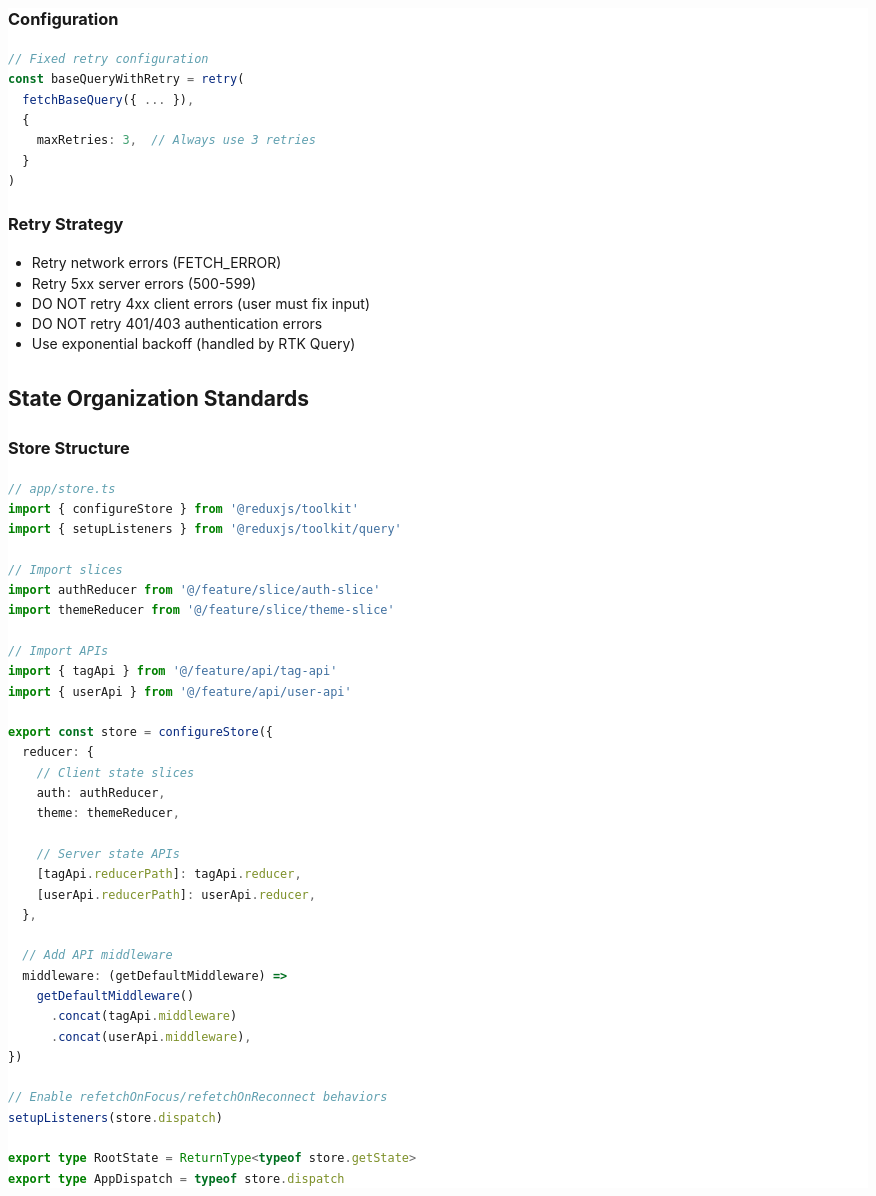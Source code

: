 ### Configuration
```typescript
// Fixed retry configuration
const baseQueryWithRetry = retry(
  fetchBaseQuery({ ... }),
  {
    maxRetries: 3,  // Always use 3 retries
  }
)
```

### Retry Strategy
- Retry network errors (FETCH_ERROR)
- Retry 5xx server errors (500-599)
- DO NOT retry 4xx client errors (user must fix input)
- DO NOT retry 401/403 authentication errors
- Use exponential backoff (handled by RTK Query)

## State Organization Standards

### Store Structure
```typescript
// app/store.ts
import { configureStore } from '@reduxjs/toolkit'
import { setupListeners } from '@reduxjs/toolkit/query'

// Import slices
import authReducer from '@/feature/slice/auth-slice'
import themeReducer from '@/feature/slice/theme-slice'

// Import APIs
import { tagApi } from '@/feature/api/tag-api'
import { userApi } from '@/feature/api/user-api'

export const store = configureStore({
  reducer: {
    // Client state slices
    auth: authReducer,
    theme: themeReducer,
    
    // Server state APIs
    [tagApi.reducerPath]: tagApi.reducer,
    [userApi.reducerPath]: userApi.reducer,
  },
  
  // Add API middleware
  middleware: (getDefaultMiddleware) =>
    getDefaultMiddleware()
      .concat(tagApi.middleware)
      .concat(userApi.middleware),
})

// Enable refetchOnFocus/refetchOnReconnect behaviors
setupListeners(store.dispatch)

export type RootState = ReturnType<typeof store.getState>
export type AppDispatch = typeof store.dispatch
```
